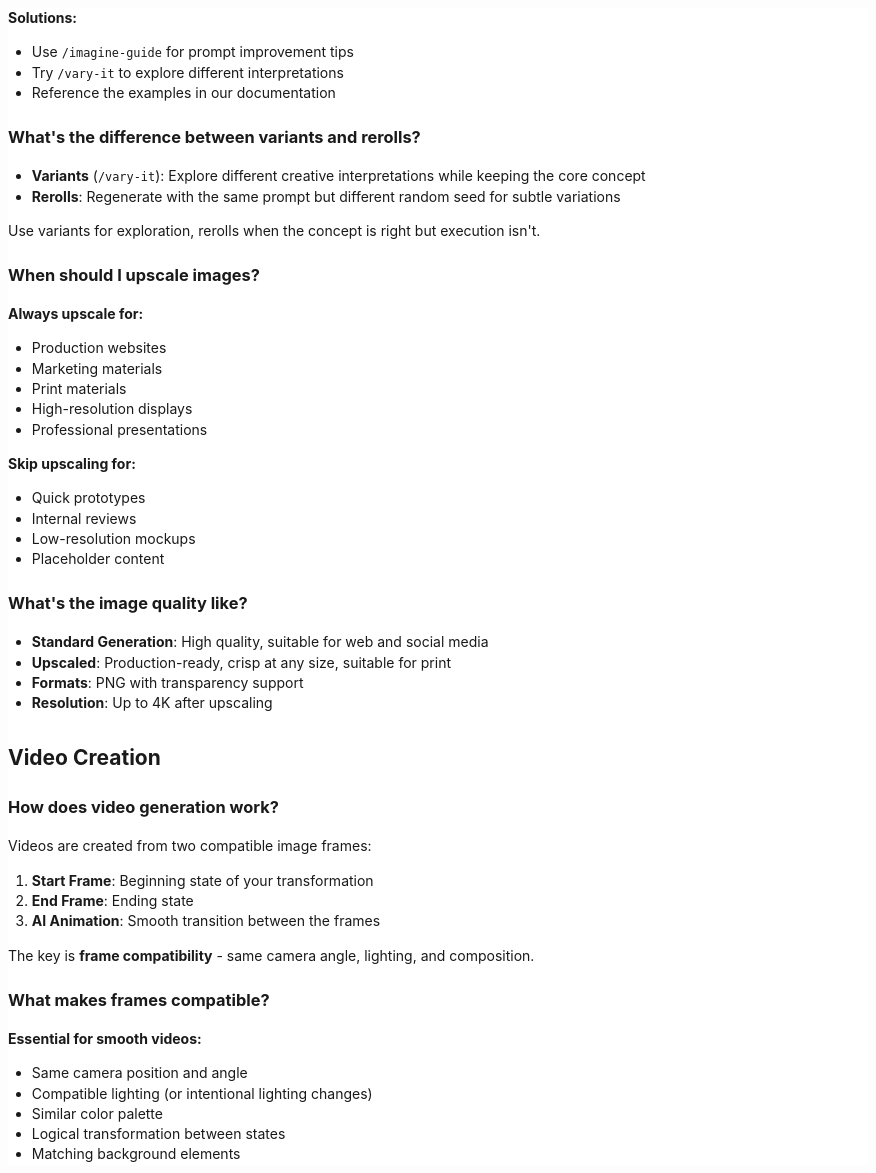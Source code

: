 **Solutions:**
- Use `/imagine-guide` for prompt improvement tips
- Try `/vary-it` to explore different interpretations
- Reference the examples in our documentation

### What's the difference between variants and rerolls?

- **Variants** (`/vary-it`): Explore different creative interpretations while keeping the core concept
- **Rerolls**: Regenerate with the same prompt but different random seed for subtle variations

Use variants for exploration, rerolls when the concept is right but execution isn't.

### When should I upscale images?

**Always upscale for:**
- Production websites
- Marketing materials
- Print materials
- High-resolution displays
- Professional presentations

**Skip upscaling for:**
- Quick prototypes
- Internal reviews
- Low-resolution mockups
- Placeholder content

### What's the image quality like?

- **Standard Generation**: High quality, suitable for web and social media
- **Upscaled**: Production-ready, crisp at any size, suitable for print
- **Formats**: PNG with transparency support
- **Resolution**: Up to 4K after upscaling

## Video Creation

### How does video generation work?

Videos are created from two compatible image frames:
1. **Start Frame**: Beginning state of your transformation
2. **End Frame**: Ending state
3. **AI Animation**: Smooth transition between the frames

The key is **frame compatibility** - same camera angle, lighting, and composition.

### What makes frames compatible?

**Essential for smooth videos:**
- Same camera position and angle
- Compatible lighting (or intentional lighting changes)
- Similar color palette
- Logical transformation between states
- Matching background elements
